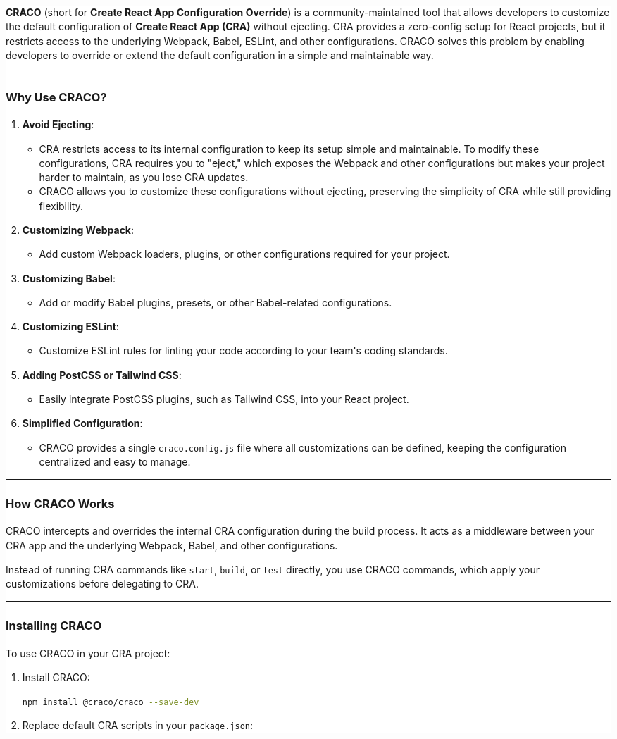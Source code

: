 **CRACO** (short for **Create React App Configuration Override**) is a community-maintained tool that allows developers to customize the default configuration of **Create React App (CRA)** without ejecting. CRA provides a zero-config setup for React projects, but it restricts access to the underlying Webpack, Babel, ESLint, and other configurations. CRACO solves this problem by enabling developers to override or extend the default configuration in a simple and maintainable way.

---

### **Why Use CRACO?**

1. **Avoid Ejecting**:
   - CRA restricts access to its internal configuration to keep its setup simple and maintainable. To modify these configurations, CRA requires you to "eject," which exposes the Webpack and other configurations but makes your project harder to maintain, as you lose CRA updates.
   - CRACO allows you to customize these configurations without ejecting, preserving the simplicity of CRA while still providing flexibility.

2. **Customizing Webpack**:
   - Add custom Webpack loaders, plugins, or other configurations required for your project.

3. **Customizing Babel**:
   - Add or modify Babel plugins, presets, or other Babel-related configurations.

4. **Customizing ESLint**:
   - Customize ESLint rules for linting your code according to your team's coding standards.

5. **Adding PostCSS or Tailwind CSS**:
   - Easily integrate PostCSS plugins, such as Tailwind CSS, into your React project.

6. **Simplified Configuration**:
   - CRACO provides a single `craco.config.js` file where all customizations can be defined, keeping the configuration centralized and easy to manage.

---

### **How CRACO Works**

CRACO intercepts and overrides the internal CRA configuration during the build process. It acts as a middleware between your CRA app and the underlying Webpack, Babel, and other configurations.

Instead of running CRA commands like `start`, `build`, or `test` directly, you use CRACO commands, which apply your customizations before delegating to CRA.

---

### **Installing CRACO**

To use CRACO in your CRA project:

1. Install CRACO:

   ```bash
   npm install @craco/craco --save-dev
   ```

2. Replace default CRA scripts in your `package.json`:

